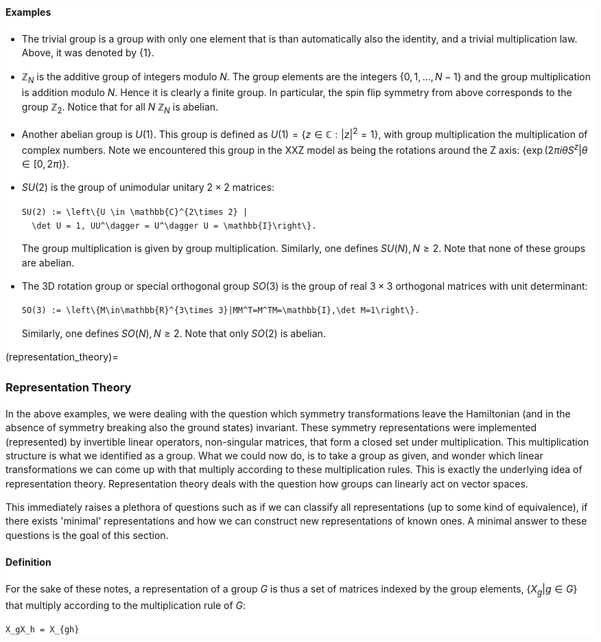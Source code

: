 #### Examples

- The trivial group is a group with only one element that is than automatically also the
  identity, and a trivial multiplication law. Above, it was denoted by $\{1\}$.
- $\mathbb{Z}_N$ is the additive group of integers modulo $N$. The group elements are the
  integers $\{0,1,...,N-1\}$ and the group multiplication is addition modulo $N$. Hence it
  is clearly a finite group. In particular, the spin flip symmetry from above corresponds to
  the group $\mathbb{Z}_2$. Notice that for all $N$ $\mathbb{Z}_N$ is abelian.
- Another abelian group is $U(1)$. This group is defined as
  $U(1)=\left\{z\in\mathbb{C}:|z|^2 = 1\right\}$, with group multiplication the
  multiplication of complex numbers. Note we encountered this group in the XXZ model as
  being the rotations around the Z axis: $\{\exp(2\pi i\theta S^z|\theta\in[0,2\pi)\}$.
- $SU(2)$ is the group of unimodular unitary $2\times 2$ matrices:
  ```{math}
  SU(2) := \left\{U \in \mathbb{C}^{2\times 2} | 
    \det U = 1, UU^\dagger = U^\dagger U = \mathbb{I}\right\}.
  ```
  The group multiplication is given by group multiplication. Similarly, one defines
  $SU(N),N\geq 2$. Note that none of these groups are abelian.
  
- The 3D rotation group or special orthogonal group $SO(3)$ is the group of real $3\times 3$
  orthogonal matrices with unit determinant:
  ```{math}
  SO(3) := \left\{M\in\mathbb{R}^{3\times 3}|MM^T=M^TM=\mathbb{I},\det M=1\right\}.
  ```
  Similarly, one defines $SO(N),N\geq 2$. Note that only $SO(2)$ is abelian.

(representation_theory)=
### Representation Theory

In the above examples, we were dealing with the question which symmetry transformations
leave the Hamiltonian (and in the absence of symmetry breaking also the ground states)
invariant. These symmetry representations were implemented (represented) by invertible
linear operators, non-singular matrices, that form a closed set under multiplication. This
multiplication structure is what we identified as a group. What we could now do, is to take
a group as given, and wonder which linear transformations we can come up with that multiply
according to these multiplication rules. This is exactly the underlying idea of
representation theory. Representation theory deals with the question how groups can linearly
act on vector spaces.

This immediately raises a plethora of questions such as if we can classify all
representations (up to some kind of equivalence), if there exists 'minimal' representations
and how we can construct new representations of known ones. A minimal answer to these
questions is the goal of this section.

#### Definition

For the sake of these notes, a representation of a group $G$ is thus a set of matrices
indexed by the group elements, $\{X_g|g\in G\}$ that multiply according to the
multiplication rule of $G$:

```{math}
X_gX_h = X_{gh}
```
